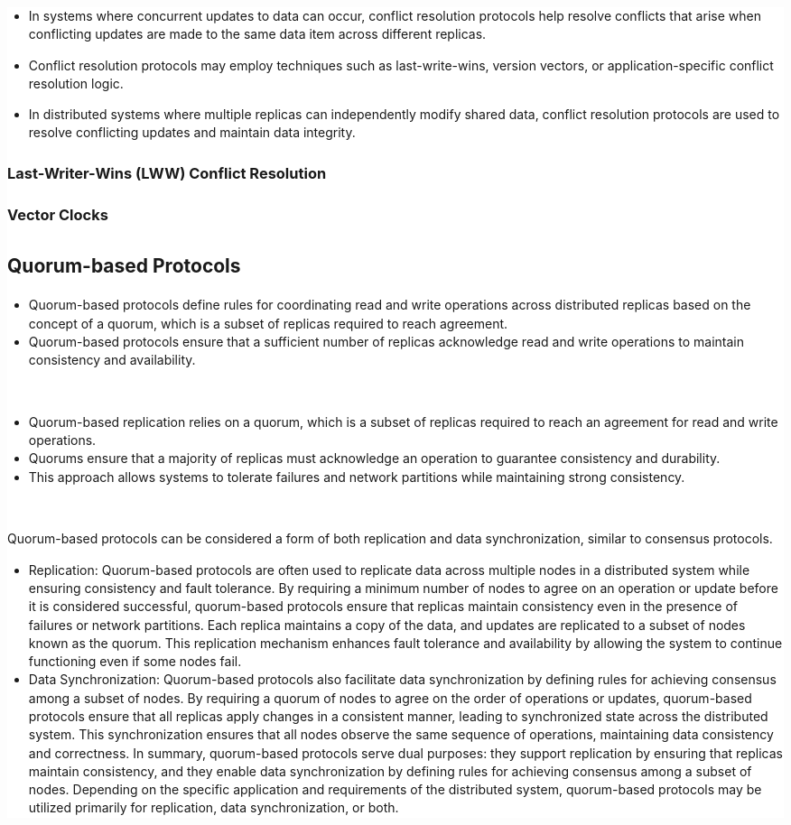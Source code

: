 - In systems where concurrent updates to data can occur, conflict resolution protocols help resolve conflicts that arise when conflicting updates are made to the same data item across different replicas.
- Conflict resolution protocols may employ techniques such as last-write-wins, version vectors, or application-specific conflict resolution logic.

- In distributed systems where multiple replicas can independently modify shared data, conflict resolution protocols are used to resolve conflicting updates and maintain data integrity.

### Last-Writer-Wins (LWW) Conflict Resolution

### Vector Clocks

## Quorum-based Protocols

- Quorum-based protocols define rules for coordinating read and write operations across distributed replicas based on the concept of a quorum, which is a subset of replicas required to reach agreement.
- Quorum-based protocols ensure that a sufficient number of replicas acknowledge read and write operations to maintain consistency and availability.

<br/>

- Quorum-based replication relies on a quorum, which is a subset of replicas required to reach an agreement for read and write operations.
- Quorums ensure that a majority of replicas must acknowledge an operation to guarantee consistency and durability.
- This approach allows systems to tolerate failures and network partitions while maintaining strong consistency.

<br/>

Quorum-based protocols can be considered a form of both replication and data synchronization, similar to consensus protocols.
- Replication: Quorum-based protocols are often used to replicate data across multiple nodes in a distributed system while ensuring consistency and fault tolerance. By requiring a minimum number of nodes to agree on an operation or update before it is considered successful, quorum-based protocols ensure that replicas maintain consistency even in the presence of failures or network partitions. Each replica maintains a copy of the data, and updates are replicated to a subset of nodes known as the quorum. This replication mechanism enhances fault tolerance and availability by allowing the system to continue functioning even if some nodes fail.
- Data Synchronization: Quorum-based protocols also facilitate data synchronization by defining rules for achieving consensus among a subset of nodes. By requiring a quorum of nodes to agree on the order of operations or updates, quorum-based protocols ensure that all replicas apply changes in a consistent manner, leading to synchronized state across the distributed system. This synchronization ensures that all nodes observe the same sequence of operations, maintaining data consistency and correctness.
In summary, quorum-based protocols serve dual purposes: they support replication by ensuring that replicas maintain consistency, and they enable data synchronization by defining rules for achieving consensus among a subset of nodes. Depending on the specific application and requirements of the distributed system, quorum-based protocols may be utilized primarily for replication, data synchronization, or both.
